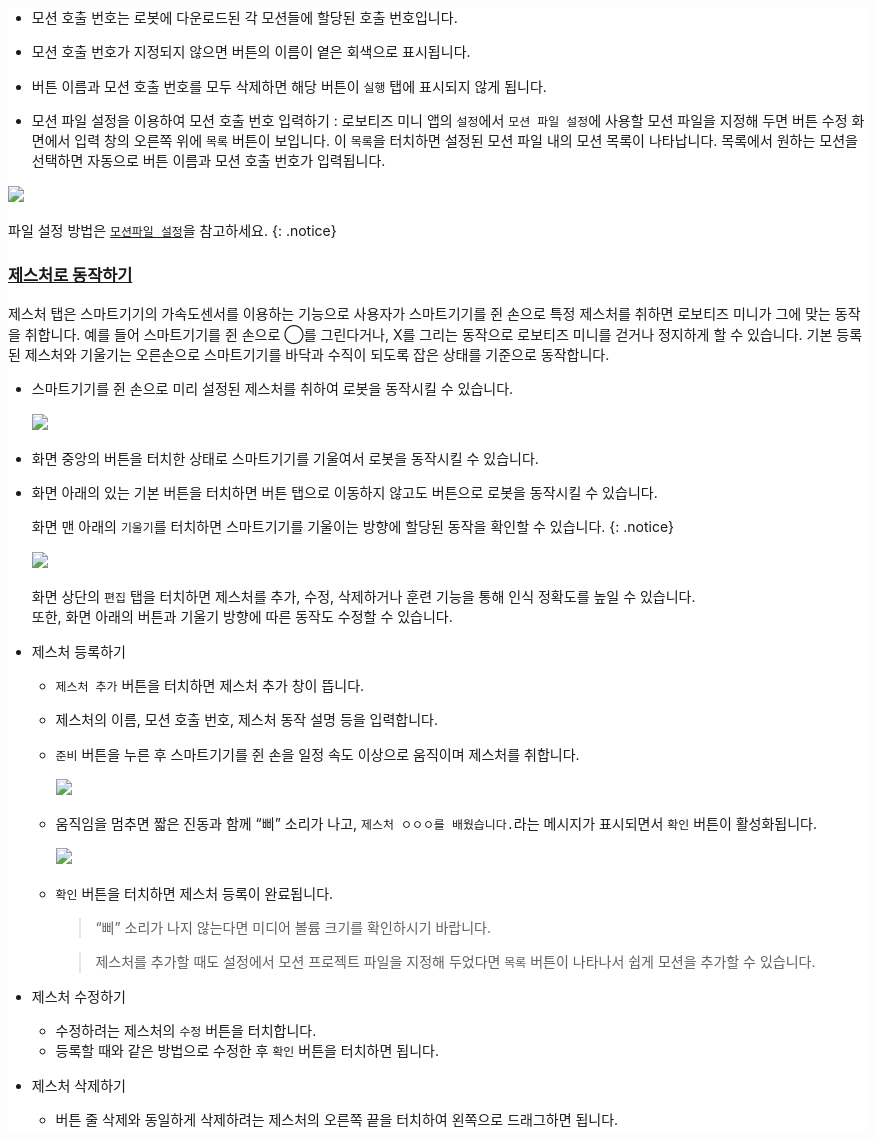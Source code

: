   - 모션 호출 번호는 로봇에 다운로드된 각 모션들에 할당된 호출 번호입니다.
  - 모션 호출 번호가 지정되지 않으면 버튼의 이름이 옅은 회색으로 표시됩니다.
  - 버튼 이름과 모션 호출 번호를 모두 삭제하면 해당 버튼이 `실행` 탭에 표시되지 않게 됩니다.

- 모션 파일 설정을 이용하여 모션 호출 번호 입력하기 : 로보티즈 미니 앱의 `설정`에서 `모션 파일 설정`에 사용할 모션 파일을 지정해 두면
버튼 수정 화면에서 입력 창의 오른쪽 위에 `목록` 버튼이 보입니다. 이 `목록`을 터치하면 설정된 모션 파일 내의 모션 목록이 나타납니다.
목록에서 원하는 모션을 선택하면 자동으로 버튼 이름과 모션 호출 번호가 입력됩니다.

![](/assets/images/edu/mini/darwin_mini_20.png)

파일 설정 방법은 [`모션파일 설정`](/docs/kr/edu/mini/#모션파일-설정)을 참고하세요.
{: .notice}

### [제스처로 동작하기](#제스처로-동작하기)
제스처 탭은 스마트기기의 가속도센서를 이용하는 기능으로 사용자가 스마트기기를 쥔 손으로 특정 제스처를 취하면 로보티즈 미니가 그에 맞는 동작을 취합니다.
예를 들어 스마트기기를 쥔 손으로 ◯를 그린다거나, X를 그리는 동작으로 로보티즈 미니를 걷거나 정지하게 할 수 있습니다.
기본 등록된 제스처와 기울기는 오른손으로 스마트기기를 바닥과 수직이 되도록 잡은 상태를 기준으로 동작합니다.

- 스마트기기를 쥔 손으로 미리 설정된 제스처를 취하여 로봇을 동작시킬 수 있습니다.

  ![](/assets/images/edu/mini/darwin_mini_21.png)

- 화면 중앙의 버튼을 터치한 상태로 스마트기기를 기울여서 로봇을 동작시킬 수 있습니다.
- 화면 아래의 있는 기본 버튼을 터치하면 버튼 탭으로 이동하지 않고도 버튼으로 로봇을 동작시킬 수 있습니다.

  화면 맨 아래의 `기울기`를 터치하면 스마트기기를 기울이는 방향에 할당된 동작을 확인할 수 있습니다.
  {: .notice}

  ![](/assets/images/edu/mini/darwin_mini_22.png)

  화면 상단의 `편집` 탭을 터치하면 제스처를 추가, 수정, 삭제하거나 훈련 기능을 통해 인식 정확도를 높일 수 있습니다.  
  또한, 화면 아래의 버튼과 기울기 방향에 따른 동작도 수정할 수 있습니다.

- 제스처 등록하기
  - `제스처 추가` 버튼을 터치하면 제스처 추가 창이 뜹니다.
  - 제스처의 이름, 모션 호출 번호, 제스처 동작 설명 등을 입력합니다.
  - `준비` 버튼을 누른 후 스마트기기를 쥔 손을 일정 속도 이상으로 움직이며 제스처를 취합니다.

    ![](/assets/images/edu/mini/darwin_mini_23.png)

  - 움직임을 멈추면 짧은 진동과 함께 “삐” 소리가 나고, `제스처 ㅇㅇㅇ를 배웠습니다.`라는 메시지가 표시되면서 `확인` 버튼이 활성화됩니다.

    ![](/assets/images/edu/mini/darwin_mini_24.png)

  - `확인` 버튼을 터치하면 제스처 등록이 완료됩니다.

    > “삐” 소리가 나지 않는다면 미디어 볼륨 크기를 확인하시기 바랍니다.

    > 제스처를 추가할 때도 설정에서 모션 프로젝트 파일을 지정해 두었다면 `목록` 버튼이 나타나서 쉽게 모션을 추가할 수 있습니다.

- 제스처 수정하기
  - 수정하려는 제스처의 `수정` 버튼을 터치합니다.
  - 등록할 때와 같은 방법으로 수정한 후 `확인` 버튼을 터치하면 됩니다.

- 제스처 삭제하기
  - 버튼 줄 삭제와 동일하게 삭제하려는 제스처의 오른쪽 끝을 터치하여 왼쪽으로 드래그하면 됩니다.
